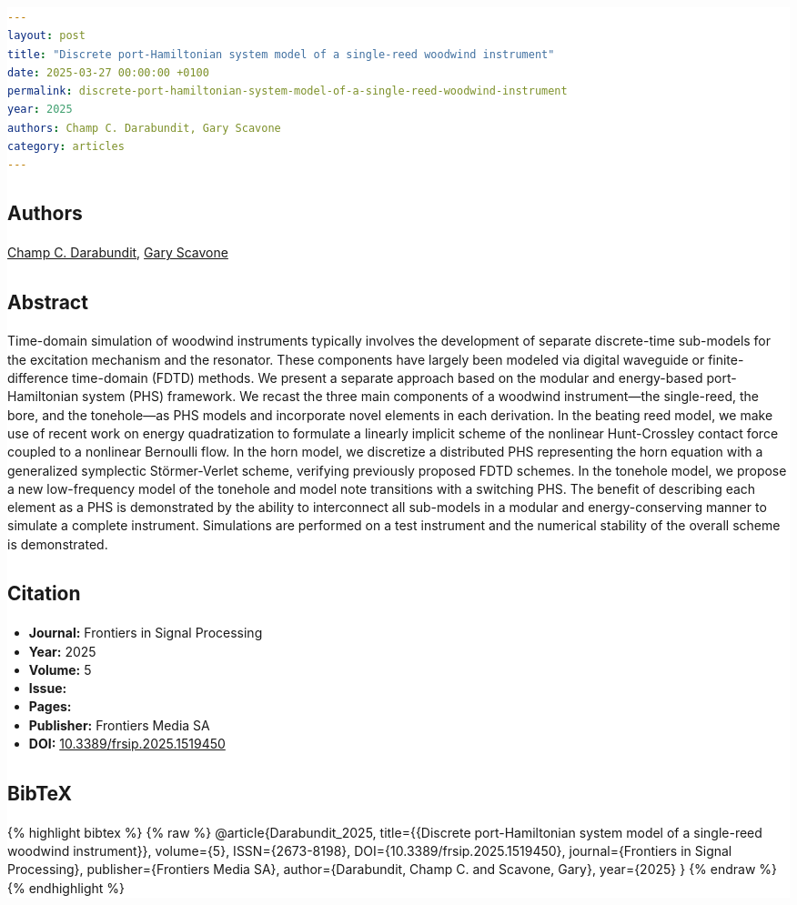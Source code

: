 ```yaml
---
layout: post
title: "Discrete port-Hamiltonian system model of a single-reed woodwind instrument"
date: 2025-03-27 00:00:00 +0100
permalink: discrete-port-hamiltonian-system-model-of-a-single-reed-woodwind-instrument
year: 2025
authors: Champ C. Darabundit, Gary Scavone
category: articles
---
```

 
## Authors
[Champ C. Darabundit](authors/champ-c-darabundit), [Gary Scavone](authors/gary-scavone)
 
## Abstract
Time-domain simulation of woodwind instruments typically involves the development of separate discrete-time sub-models for the excitation mechanism and the resonator. These components have largely been modeled via digital waveguide or finite-difference time-domain (FDTD) methods. We present a separate approach based on the modular and energy-based port-Hamiltonian system (PHS) framework. We recast the three main components of a woodwind instrument—the single-reed, the bore, and the tonehole—as PHS models and incorporate novel elements in each derivation. In the beating reed model, we make use of recent work on energy quadratization to formulate a linearly implicit scheme of the nonlinear Hunt-Crossley contact force coupled to a nonlinear Bernoulli flow. In the horn model, we discretize a distributed PHS representing the horn equation with a generalized symplectic Störmer-Verlet scheme, verifying previously proposed FDTD schemes. In the tonehole model, we propose a new low-frequency model of the tonehole and model note transitions with a switching PHS. The benefit of describing each element as a PHS is demonstrated by the ability to interconnect all sub-models in a modular and energy-conserving manner to simulate a complete instrument. Simulations are performed on a test instrument and the numerical stability of the overall scheme is demonstrated.
 
## Citation
- **Journal:** Frontiers in Signal Processing
- **Year:** 2025
- **Volume:** 5
- **Issue:** 
- **Pages:** 
- **Publisher:** Frontiers Media SA
- **DOI:** [10.3389/frsip.2025.1519450](https://doi.org/10.3389/frsip.2025.1519450)
 
## BibTeX
{% highlight bibtex %}
{% raw %}
@article{Darabundit_2025,
  title={{Discrete port-Hamiltonian system model of a single-reed woodwind instrument}},
  volume={5},
  ISSN={2673-8198},
  DOI={10.3389/frsip.2025.1519450},
  journal={Frontiers in Signal Processing},
  publisher={Frontiers Media SA},
  author={Darabundit, Champ C. and Scavone, Gary},
  year={2025}
}
{% endraw %}
{% endhighlight %}
 